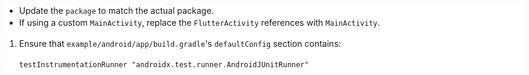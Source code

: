   - Update the `package` to match the actual package.
   - If using a custom `MainActivity`, replace the `FlutterActivity` references
     with `MainActivity`.

1. Ensure that `example/android/app/build.gradle`'s `defaultConfig` section
   contains:

   ```
   testInstrumentationRunner "androidx.test.runner.AndroidJUnitRunner"
   ```
